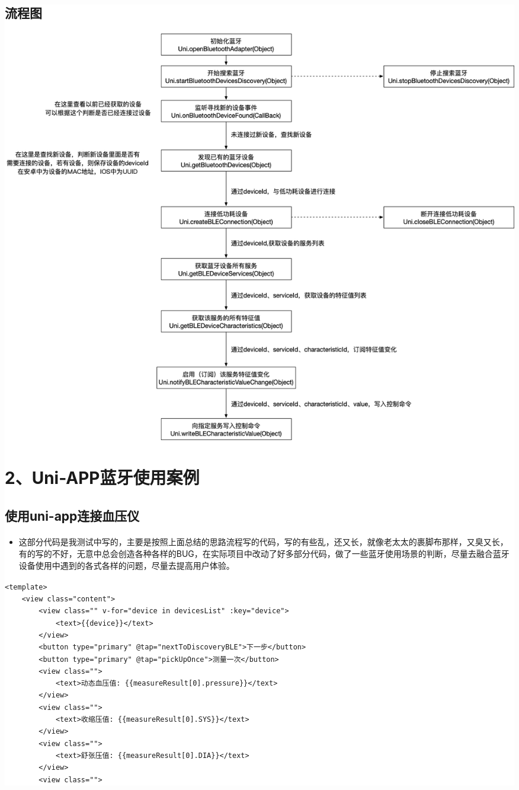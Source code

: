 ## 流程图
![uni-app蓝牙使用流程图](media/15590255539200/%E8%93%9D%E7%89%99%E6%A8%A1%E5%9D%97%E4%BD%BF%E7%94%A8%E6%B5%81%E7%A8%8B%E5%9B%BE.png)

# 2、Uni-APP蓝牙使用案例
## 使用uni-app连接血压仪
* 这部分代码是我测试中写的，主要是按照上面总结的思路流程写的代码，写的有些乱，还又长，就像老太太的裹脚布那样，又臭又长，有的写的不好，无意中总会创造各种各样的BUG，在实际项目中改动了好多部分代码，做了一些蓝牙使用场景的判断，尽量去融合蓝牙设备使用中遇到的各式各样的问题，尽量去提高用户体验。

```
<template>
	<view class="content">
		<view class="" v-for="device in devicesList" :key="device">
			<text>{{device}}</text>
		</view>
		<button type="primary" @tap="nextToDiscoveryBLE">下一步</button>
		<button type="primary" @tap="pickUpOnce">测量一次</button>
		<view class="">
			<text>动态血压值: {{measureResult[0].pressure}}</text>
		</view>
		<view class="">
			<text>收缩压值: {{measureResult[0].SYS}}</text>
		</view>
		<view class="">
			<text>舒张压值: {{measureResult[0].DIA}}</text>
		</view>
		<view class="">
```